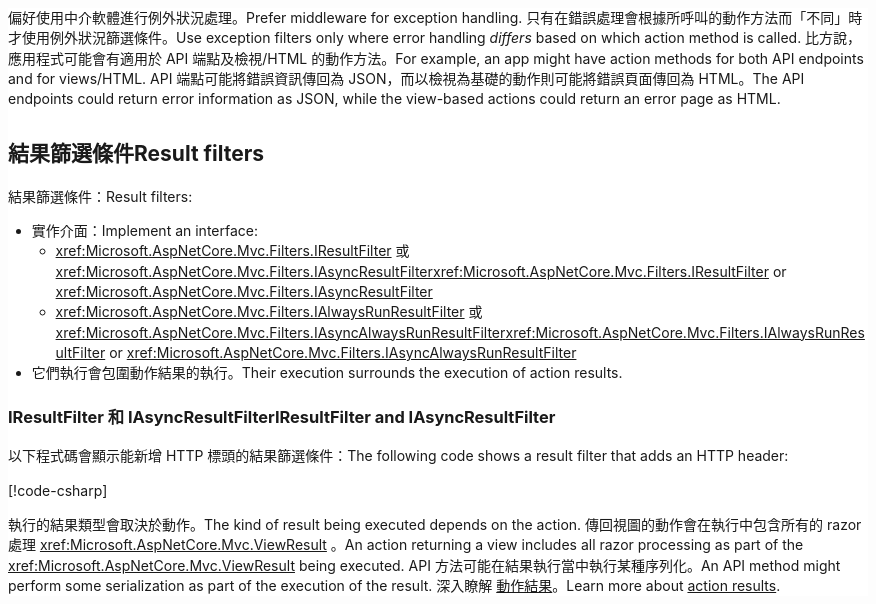 <span data-ttu-id="5a381-396">偏好使用中介軟體進行例外狀況處理。</span><span class="sxs-lookup"><span data-stu-id="5a381-396">Prefer middleware for exception handling.</span></span> <span data-ttu-id="5a381-397">只有在錯誤處理會根據所呼叫的動作方法而「不同」時才使用例外狀況篩選條件。</span><span class="sxs-lookup"><span data-stu-id="5a381-397">Use exception filters only where error handling *differs* based on which action method is called.</span></span> <span data-ttu-id="5a381-398">比方說，應用程式可能會有適用於 API 端點及檢視/HTML 的動作方法。</span><span class="sxs-lookup"><span data-stu-id="5a381-398">For example, an app might have action methods for both API endpoints and for views/HTML.</span></span> <span data-ttu-id="5a381-399">API 端點可能將錯誤資訊傳回為 JSON，而以檢視為基礎的動作則可能將錯誤頁面傳回為 HTML。</span><span class="sxs-lookup"><span data-stu-id="5a381-399">The API endpoints could return error information as JSON, while the view-based actions could return an error page as HTML.</span></span>

## <a name="result-filters"></a><span data-ttu-id="5a381-400">結果篩選條件</span><span class="sxs-lookup"><span data-stu-id="5a381-400">Result filters</span></span>

<span data-ttu-id="5a381-401">結果篩選條件：</span><span class="sxs-lookup"><span data-stu-id="5a381-401">Result filters:</span></span>

* <span data-ttu-id="5a381-402">實作介面：</span><span class="sxs-lookup"><span data-stu-id="5a381-402">Implement an interface:</span></span>
  * <span data-ttu-id="5a381-403"><xref:Microsoft.AspNetCore.Mvc.Filters.IResultFilter> 或 <xref:Microsoft.AspNetCore.Mvc.Filters.IAsyncResultFilter></span><span class="sxs-lookup"><span data-stu-id="5a381-403"><xref:Microsoft.AspNetCore.Mvc.Filters.IResultFilter> or <xref:Microsoft.AspNetCore.Mvc.Filters.IAsyncResultFilter></span></span>
  * <span data-ttu-id="5a381-404"><xref:Microsoft.AspNetCore.Mvc.Filters.IAlwaysRunResultFilter> 或 <xref:Microsoft.AspNetCore.Mvc.Filters.IAsyncAlwaysRunResultFilter></span><span class="sxs-lookup"><span data-stu-id="5a381-404"><xref:Microsoft.AspNetCore.Mvc.Filters.IAlwaysRunResultFilter> or <xref:Microsoft.AspNetCore.Mvc.Filters.IAsyncAlwaysRunResultFilter></span></span>
* <span data-ttu-id="5a381-405">它們執行會包圍動作結果的執行。</span><span class="sxs-lookup"><span data-stu-id="5a381-405">Their execution surrounds the execution of action results.</span></span>

### <a name="iresultfilter-and-iasyncresultfilter"></a><span data-ttu-id="5a381-406">IResultFilter 和 IAsyncResultFilter</span><span class="sxs-lookup"><span data-stu-id="5a381-406">IResultFilter and IAsyncResultFilter</span></span>

<span data-ttu-id="5a381-407">以下程式碼會顯示能新增 HTTP 標頭的結果篩選條件：</span><span class="sxs-lookup"><span data-stu-id="5a381-407">The following code shows a result filter that adds an HTTP header:</span></span>

[!code-csharp[](./filters/3.1sample/FiltersSample/Filters/LoggingAddHeaderFilter.cs?name=snippet_ResultFilter)]

<span data-ttu-id="5a381-408">執行的結果類型會取決於動作。</span><span class="sxs-lookup"><span data-stu-id="5a381-408">The kind of result being executed depends on the action.</span></span> <span data-ttu-id="5a381-409">傳回視圖的動作會在執行中包含所有的 razor 處理 <xref:Microsoft.AspNetCore.Mvc.ViewResult> 。</span><span class="sxs-lookup"><span data-stu-id="5a381-409">An action returning a view includes all razor processing as part of the <xref:Microsoft.AspNetCore.Mvc.ViewResult> being executed.</span></span> <span data-ttu-id="5a381-410">API 方法可能在結果執行當中執行某種序列化。</span><span class="sxs-lookup"><span data-stu-id="5a381-410">An API method might perform some serialization as part of the execution of the result.</span></span> <span data-ttu-id="5a381-411">深入瞭解 [動作結果](xref:mvc/controllers/actions)。</span><span class="sxs-lookup"><span data-stu-id="5a381-411">Learn more about [action results](xref:mvc/controllers/actions).</span></span>
